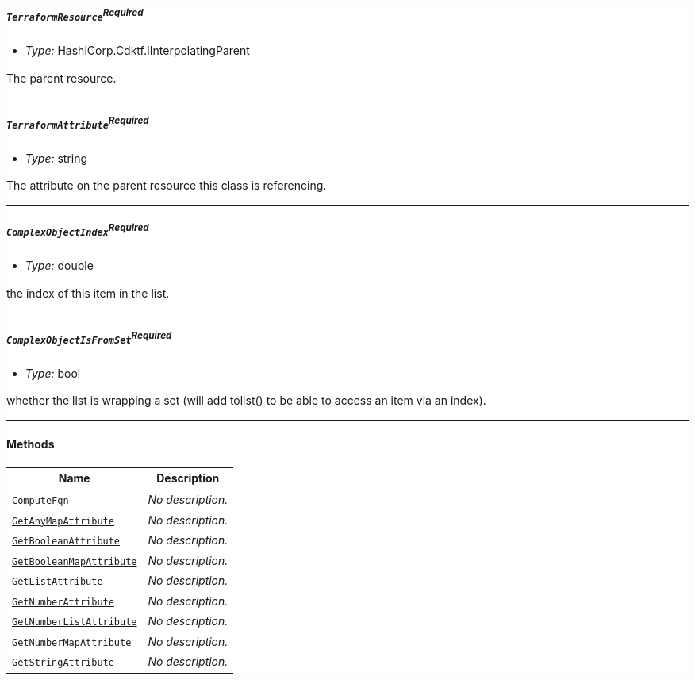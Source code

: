 
##### `TerraformResource`<sup>Required</sup> <a name="TerraformResource" id="@cdktf/provider-ionoscloud.dataIonoscloudDataplatformNodePools.DataIonoscloudDataplatformNodePoolsNodePoolsOutputReference.Initializer.parameter.terraformResource"></a>

- *Type:* HashiCorp.Cdktf.IInterpolatingParent

The parent resource.

---

##### `TerraformAttribute`<sup>Required</sup> <a name="TerraformAttribute" id="@cdktf/provider-ionoscloud.dataIonoscloudDataplatformNodePools.DataIonoscloudDataplatformNodePoolsNodePoolsOutputReference.Initializer.parameter.terraformAttribute"></a>

- *Type:* string

The attribute on the parent resource this class is referencing.

---

##### `ComplexObjectIndex`<sup>Required</sup> <a name="ComplexObjectIndex" id="@cdktf/provider-ionoscloud.dataIonoscloudDataplatformNodePools.DataIonoscloudDataplatformNodePoolsNodePoolsOutputReference.Initializer.parameter.complexObjectIndex"></a>

- *Type:* double

the index of this item in the list.

---

##### `ComplexObjectIsFromSet`<sup>Required</sup> <a name="ComplexObjectIsFromSet" id="@cdktf/provider-ionoscloud.dataIonoscloudDataplatformNodePools.DataIonoscloudDataplatformNodePoolsNodePoolsOutputReference.Initializer.parameter.complexObjectIsFromSet"></a>

- *Type:* bool

whether the list is wrapping a set (will add tolist() to be able to access an item via an index).

---

#### Methods <a name="Methods" id="Methods"></a>

| **Name** | **Description** |
| --- | --- |
| <code><a href="#@cdktf/provider-ionoscloud.dataIonoscloudDataplatformNodePools.DataIonoscloudDataplatformNodePoolsNodePoolsOutputReference.computeFqn">ComputeFqn</a></code> | *No description.* |
| <code><a href="#@cdktf/provider-ionoscloud.dataIonoscloudDataplatformNodePools.DataIonoscloudDataplatformNodePoolsNodePoolsOutputReference.getAnyMapAttribute">GetAnyMapAttribute</a></code> | *No description.* |
| <code><a href="#@cdktf/provider-ionoscloud.dataIonoscloudDataplatformNodePools.DataIonoscloudDataplatformNodePoolsNodePoolsOutputReference.getBooleanAttribute">GetBooleanAttribute</a></code> | *No description.* |
| <code><a href="#@cdktf/provider-ionoscloud.dataIonoscloudDataplatformNodePools.DataIonoscloudDataplatformNodePoolsNodePoolsOutputReference.getBooleanMapAttribute">GetBooleanMapAttribute</a></code> | *No description.* |
| <code><a href="#@cdktf/provider-ionoscloud.dataIonoscloudDataplatformNodePools.DataIonoscloudDataplatformNodePoolsNodePoolsOutputReference.getListAttribute">GetListAttribute</a></code> | *No description.* |
| <code><a href="#@cdktf/provider-ionoscloud.dataIonoscloudDataplatformNodePools.DataIonoscloudDataplatformNodePoolsNodePoolsOutputReference.getNumberAttribute">GetNumberAttribute</a></code> | *No description.* |
| <code><a href="#@cdktf/provider-ionoscloud.dataIonoscloudDataplatformNodePools.DataIonoscloudDataplatformNodePoolsNodePoolsOutputReference.getNumberListAttribute">GetNumberListAttribute</a></code> | *No description.* |
| <code><a href="#@cdktf/provider-ionoscloud.dataIonoscloudDataplatformNodePools.DataIonoscloudDataplatformNodePoolsNodePoolsOutputReference.getNumberMapAttribute">GetNumberMapAttribute</a></code> | *No description.* |
| <code><a href="#@cdktf/provider-ionoscloud.dataIonoscloudDataplatformNodePools.DataIonoscloudDataplatformNodePoolsNodePoolsOutputReference.getStringAttribute">GetStringAttribute</a></code> | *No description.* |
